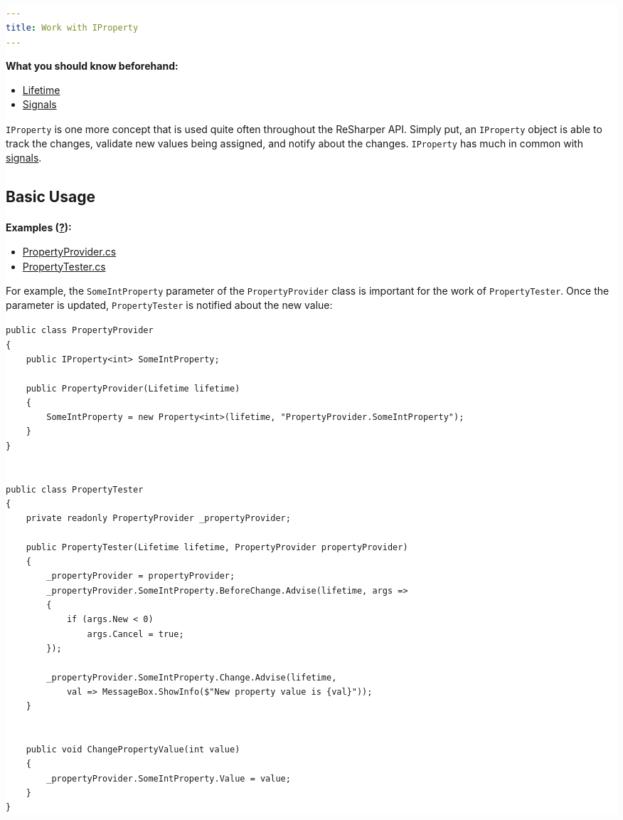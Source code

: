 ```yaml
---
title: Work with IProperty
---
```


**What you should know beforehand:**
* [Lifetime](/HowTo/WorkWithLifetime.md)
* [Signals](/HowTo/WorkWithSignals.md)

`IProperty` is one more concept that is used quite often throughout the ReSharper API. Simply put, an `IProperty` object is able to track the changes, validate new values being assigned, and  notify about the changes. `IProperty` has much in common with [signals](WorkWithSignals.md).

## Basic Usage
**Examples ([?](HowTo.md#sample-solution)):**
* [PropertyProvider.cs](https://github.com/JetBrains/sample-resharper-plugin/blob/master/SampleReSharperPlugin/src/IProperty/PropertyProvider.cs)
* [PropertyTester.cs](https://github.com/JetBrains/sample-resharper-plugin/blob/master/SampleReSharperPlugin/src/IProperty/PropertyTester.cs)

For example, the `SomeIntProperty` parameter of the `PropertyProvider` class is important for the work of `PropertyTester`. Once the parameter is updated, `PropertyTester` is notified about the new value:

```
public class PropertyProvider
{
    public IProperty<int> SomeIntProperty;

    public PropertyProvider(Lifetime lifetime)
    {
        SomeIntProperty = new Property<int>(lifetime, "PropertyProvider.SomeIntProperty");
    }
}
 
 
public class PropertyTester
{
    private readonly PropertyProvider _propertyProvider;
 
    public PropertyTester(Lifetime lifetime, PropertyProvider propertyProvider)
    {
        _propertyProvider = propertyProvider;
        _propertyProvider.SomeIntProperty.BeforeChange.Advise(lifetime, args =>
        {
            if (args.New < 0)                
                args.Cancel = true;                
        });
 
        _propertyProvider.SomeIntProperty.Change.Advise(lifetime,
            val => MessageBox.ShowInfo($"New property value is {val}"));
    }
 
 
    public void ChangePropertyValue(int value)
    {
        _propertyProvider.SomeIntProperty.Value = value;
    }
}
```
